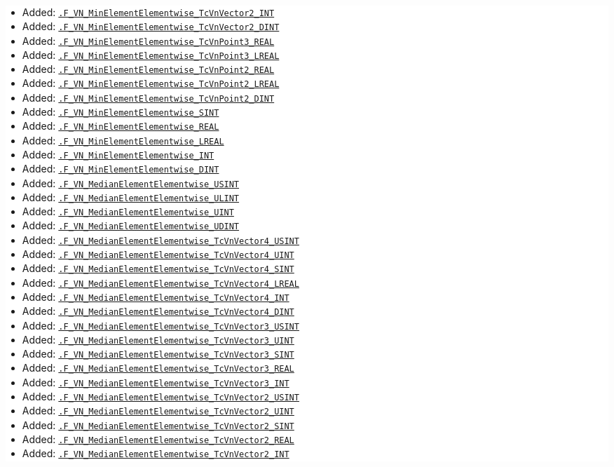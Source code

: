 - Added: [`.F_VN_MinElementElementwise_TcVnVector2_INT`](https://infosys.beckhoff.com/../content/1033/tf7xxx_tc3_vision/11089377163.html?id=2081883104890856824)
- Added: [`.F_VN_MinElementElementwise_TcVnVector2_DINT`](https://infosys.beckhoff.com/../content/1033/tf7xxx_tc3_vision/11089369099.html?id=653542077638542692)
- Added: [`.F_VN_MinElementElementwise_TcVnPoint3_REAL`](https://infosys.beckhoff.com/../content/1033/tf7xxx_tc3_vision/11089361035.html?id=2023467898738339611)
- Added: [`.F_VN_MinElementElementwise_TcVnPoint3_LREAL`](https://infosys.beckhoff.com/../content/1033/tf7xxx_tc3_vision/11089352971.html?id=2043475141546413851)
- Added: [`.F_VN_MinElementElementwise_TcVnPoint2_REAL`](https://infosys.beckhoff.com/../content/1033/tf7xxx_tc3_vision/11089344907.html?id=7178466437125314006)
- Added: [`.F_VN_MinElementElementwise_TcVnPoint2_LREAL`](https://infosys.beckhoff.com/../content/1033/tf7xxx_tc3_vision/11089336843.html?id=6771528509507822822)
- Added: [`.F_VN_MinElementElementwise_TcVnPoint2_DINT`](https://infosys.beckhoff.com/../content/1033/tf7xxx_tc3_vision/11089328779.html?id=3844258164281573996)
- Added: [`.F_VN_MinElementElementwise_SINT`](https://infosys.beckhoff.com/../content/1033/tf7xxx_tc3_vision/11089320715.html?id=1844970802379525190)
- Added: [`.F_VN_MinElementElementwise_REAL`](https://infosys.beckhoff.com/../content/1033/tf7xxx_tc3_vision/11089312651.html?id=6897189741559366324)
- Added: [`.F_VN_MinElementElementwise_LREAL`](https://infosys.beckhoff.com/../content/1033/tf7xxx_tc3_vision/11089304587.html?id=5339706529924201509)
- Added: [`.F_VN_MinElementElementwise_INT`](https://infosys.beckhoff.com/../content/1033/tf7xxx_tc3_vision/11089296523.html?id=5801147869650839642)
- Added: [`.F_VN_MinElementElementwise_DINT`](https://infosys.beckhoff.com/../content/1033/tf7xxx_tc3_vision/11089288459.html?id=1200156594405521886)
- Added: [`.F_VN_MedianElementElementwise_USINT`](https://infosys.beckhoff.com/../content/1033/tf7xxx_tc3_vision/11089256203.html?id=3530243665721606611)
- Added: [`.F_VN_MedianElementElementwise_ULINT`](https://infosys.beckhoff.com/../content/1033/tf7xxx_tc3_vision/11089248139.html?id=5637387278765981341)
- Added: [`.F_VN_MedianElementElementwise_UINT`](https://infosys.beckhoff.com/../content/1033/tf7xxx_tc3_vision/11089240075.html?id=1461580241142733459)
- Added: [`.F_VN_MedianElementElementwise_UDINT`](https://infosys.beckhoff.com/../content/1033/tf7xxx_tc3_vision/11089232011.html?id=3982527588611785220)
- Added: [`.F_VN_MedianElementElementwise_TcVnVector4_USINT`](https://infosys.beckhoff.com/../content/1033/tf7xxx_tc3_vision/11089223947.html?id=4104564768171630012)
- Added: [`.F_VN_MedianElementElementwise_TcVnVector4_UINT`](https://infosys.beckhoff.com/../content/1033/tf7xxx_tc3_vision/11089215883.html?id=803881766738229121)
- Added: [`.F_VN_MedianElementElementwise_TcVnVector4_SINT`](https://infosys.beckhoff.com/../content/1033/tf7xxx_tc3_vision/11089207819.html?id=3958774013828004385)
- Added: [`.F_VN_MedianElementElementwise_TcVnVector4_LREAL`](https://infosys.beckhoff.com/../content/1033/tf7xxx_tc3_vision/11089199755.html?id=5331127798751517367)
- Added: [`.F_VN_MedianElementElementwise_TcVnVector4_INT`](https://infosys.beckhoff.com/../content/1033/tf7xxx_tc3_vision/11089191691.html?id=4702017871873963199)
- Added: [`.F_VN_MedianElementElementwise_TcVnVector4_DINT`](https://infosys.beckhoff.com/../content/1033/tf7xxx_tc3_vision/11089183627.html?id=8812661256279274184)
- Added: [`.F_VN_MedianElementElementwise_TcVnVector3_USINT`](https://infosys.beckhoff.com/../content/1033/tf7xxx_tc3_vision/11089175563.html?id=8466651477276008990)
- Added: [`.F_VN_MedianElementElementwise_TcVnVector3_UINT`](https://infosys.beckhoff.com/../content/1033/tf7xxx_tc3_vision/11089167499.html?id=4922018005401502755)
- Added: [`.F_VN_MedianElementElementwise_TcVnVector3_SINT`](https://infosys.beckhoff.com/../content/1033/tf7xxx_tc3_vision/11089159435.html?id=7058210597229179434)
- Added: [`.F_VN_MedianElementElementwise_TcVnVector3_REAL`](https://infosys.beckhoff.com/../content/1033/tf7xxx_tc3_vision/11089151371.html?id=5739133922933974292)
- Added: [`.F_VN_MedianElementElementwise_TcVnVector3_INT`](https://infosys.beckhoff.com/../content/1033/tf7xxx_tc3_vision/11089143307.html?id=8882413980579497730)
- Added: [`.F_VN_MedianElementElementwise_TcVnVector2_USINT`](https://infosys.beckhoff.com/../content/1033/tf7xxx_tc3_vision/11089135243.html?id=3686947742212031714)
- Added: [`.F_VN_MedianElementElementwise_TcVnVector2_UINT`](https://infosys.beckhoff.com/../content/1033/tf7xxx_tc3_vision/11089127179.html?id=3709023804948041644)
- Added: [`.F_VN_MedianElementElementwise_TcVnVector2_SINT`](https://infosys.beckhoff.com/../content/1033/tf7xxx_tc3_vision/11089119115.html?id=1947348717220101327)
- Added: [`.F_VN_MedianElementElementwise_TcVnVector2_REAL`](https://infosys.beckhoff.com/../content/1033/tf7xxx_tc3_vision/11089111051.html?id=1910333268449664531)
- Added: [`.F_VN_MedianElementElementwise_TcVnVector2_INT`](https://infosys.beckhoff.com/../content/1033/tf7xxx_tc3_vision/11089102987.html?id=8754745487780810005)